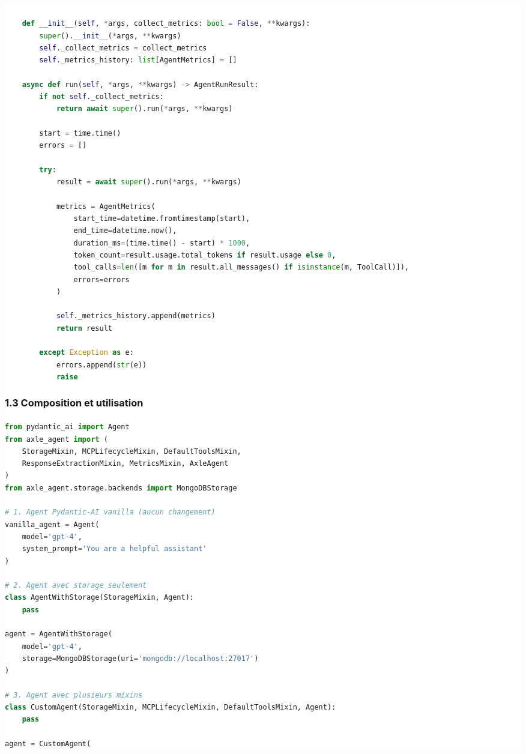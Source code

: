 ```python
    
    def __init__(self, *args, collect_metrics: bool = False, **kwargs):
        super().__init__(*args, **kwargs)
        self._collect_metrics = collect_metrics
        self._metrics_history: list[AgentMetrics] = []
    
    async def run(self, *args, **kwargs) -> AgentRunResult:
        if not self._collect_metrics:
            return await super().run(*args, **kwargs)
        
        start = time.time()
        errors = []
        
        try:
            result = await super().run(*args, **kwargs)
            
            metrics = AgentMetrics(
                start_time=datetime.fromtimestamp(start),
                end_time=datetime.now(),
                duration_ms=(time.time() - start) * 1000,
                token_count=result.usage.total_tokens if result.usage else 0,
                tool_calls=len([m for m in result.all_messages() if isinstance(m, ToolCall)]),
                errors=errors
            )
            
            self._metrics_history.append(metrics)
            return result
            
        except Exception as e:
            errors.append(str(e))
            raise
```

### 1.3 Composition et utilisation

```python
from pydantic_ai import Agent
from axle_agent import (
    StorageMixin, MCPLifecycleMixin, DefaultToolsMixin,
    ResponseExtractionMixin, MetricsMixin, AxleAgent
)
from axle_agent.storage.backends import MongoDBStorage

# 1. Agent Pydantic-AI vanilla (aucun changement)
vanilla_agent = Agent(
    model='gpt-4',
    system_prompt='You are a helpful assistant'
)

# 2. Agent avec storage seulement
class AgentWithStorage(StorageMixin, Agent):
    pass

agent = AgentWithStorage(
    model='gpt-4',
    storage=MongoDBStorage(uri='mongodb://localhost:27017')
)

# 3. Agent avec plusieurs mixins
class CustomAgent(StorageMixin, MCPLifecycleMixin, DefaultToolsMixin, Agent):
    pass

agent = CustomAgent(
```
